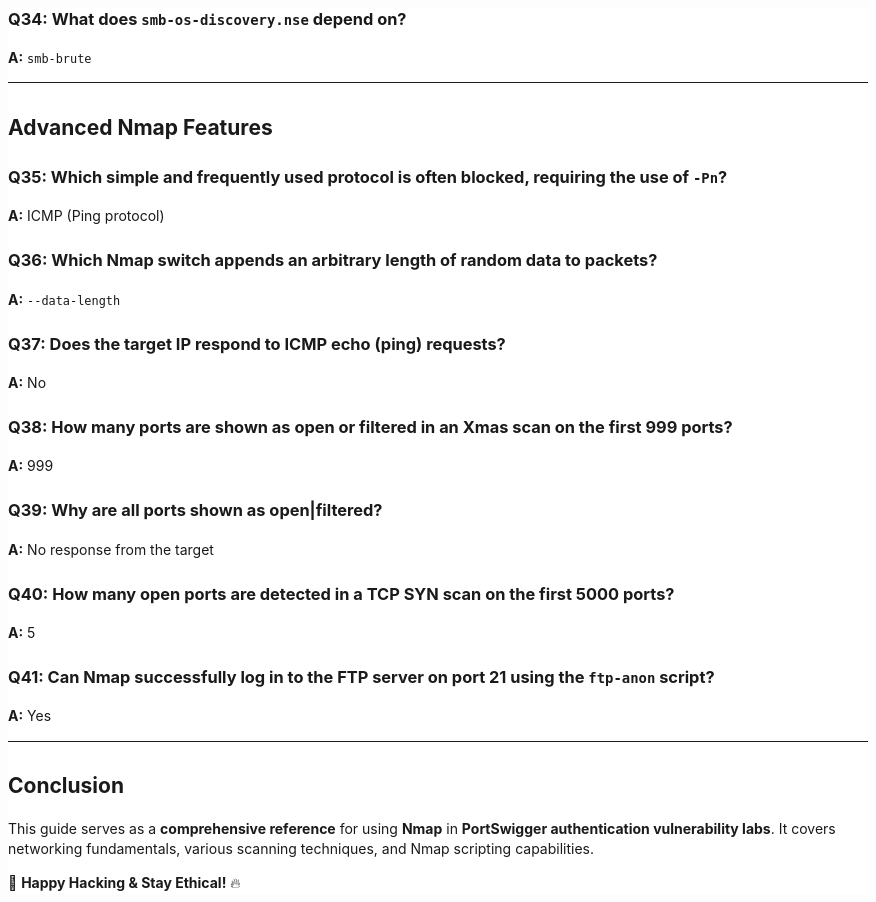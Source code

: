 ### Q34: What does `smb-os-discovery.nse` depend on?
**A:** `smb-brute`

---
## Advanced Nmap Features
### Q35: Which simple and frequently used protocol is often blocked, requiring the use of `-Pn`?
**A:** ICMP (Ping protocol)

### Q36: Which Nmap switch appends an arbitrary length of random data to packets?
**A:** `--data-length`

### Q37: Does the target IP respond to ICMP echo (ping) requests?
**A:** No

### Q38: How many ports are shown as open or filtered in an Xmas scan on the first 999 ports?
**A:** 999

### Q39: Why are all ports shown as open|filtered?
**A:** No response from the target

### Q40: How many open ports are detected in a TCP SYN scan on the first 5000 ports?
**A:** 5

### Q41: Can Nmap successfully log in to the FTP server on port 21 using the `ftp-anon` script?
**A:** Yes

---
## Conclusion
This guide serves as a **comprehensive reference** for using **Nmap** in **PortSwigger authentication vulnerability labs**. It covers networking fundamentals, various scanning techniques, and Nmap scripting capabilities.

🚀 **Happy Hacking & Stay Ethical!** 🔥

